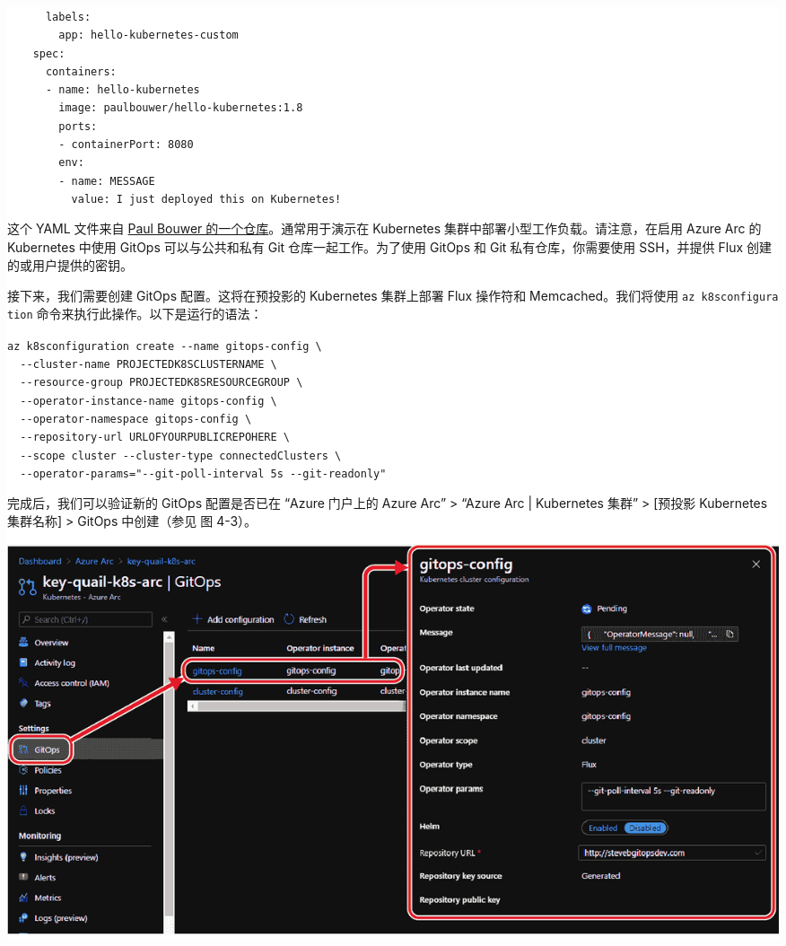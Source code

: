 ```
      labels:
        app: hello-kubernetes-custom
    spec:
      containers:
      - name: hello-kubernetes
        image: paulbouwer/hello-kubernetes:1.8
        ports:
        - containerPort: 8080
        env:
        - name: MESSAGE
          value: I just deployed this on Kubernetes!
```

这个 YAML 文件来自 [Paul Bouwer 的一个仓库](https://oreil.ly/CkzqI)。通常用于演示在 Kubernetes 集群中部署小型工作负载。请注意，在启用 Azure Arc 的 Kubernetes 中使用 GitOps 可以与公共和私有 Git 仓库一起工作。为了使用 GitOps 和 Git 私有仓库，你需要使用 SSH，并提供 Flux 创建的或用户提供的密钥。

接下来，我们需要创建 GitOps 配置。这将在预投影的 Kubernetes 集群上部署 Flux 操作符和 Memcached。我们将使用 `az k8sconfiguration` 命令来执行此操作。以下是运行的语法：

```
az k8sconfiguration create --name gitops-config \
  --cluster-name PROJECTEDK8SCLUSTERNAME \
  --resource-group PROJECTEDK8SRESOURCEGROUP \
  --operator-instance-name gitops-config \
  --operator-namespace gitops-config \
  --repository-url URLOFYOURPUBLICREPOHERE \
  --scope cluster --cluster-type connectedClusters \
  --operator-params="--git-poll-interval 5s --git-readonly"
```

完成后，我们可以验证新的 GitOps 配置是否已在 “Azure 门户上的 Azure Arc” > “Azure Arc | Kubernetes 集群” > [预投影 Kubernetes 集群名称] > GitOps 中创建（参见 图 4-3）。

![在 Azure 门户中显示的 GitOps](img/aaek_0403.png)

